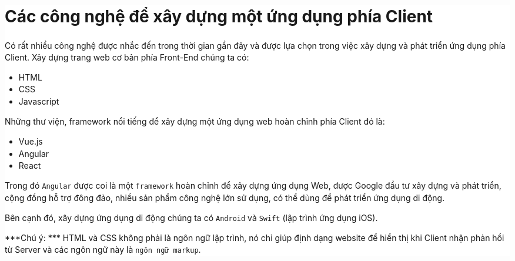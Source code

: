 # Các công nghệ để xây dựng một ứng dụng phía Client
 Có rất nhiều công nghệ được nhắc đến trong thời gian gần đây và được lựa chọn trong việc xây dựng và phát triển ứng dụng phía Client. Xây dựng trang web cơ bản phía Front-End chúng ta có:

 -   HTML
 -   CSS
 -   Javascript

Những thư viện, framework nổi tiếng để xây dựng một ứng dụng web hoàn chỉnh phía Client đó là:

 -    Vue.js
 -    Angular
 -    React

 Trong đó `Angular` được coi là một `framework` hoàn chỉnh để xây dựng ứng dụng Web, được Google đầu tư xây dựng và phát triển, cộng đồng hỗ trợ đông đảo, nhiều sản phẩm công nghệ lớn sử dụng, có thể dùng để phát triển ứng dụng di động. 

 Bên cạnh đó, xây dựng ứng dụng di động chúng ta có `Android` và `Swift` (lập trình ứng dụng iOS).

***Chú ý: *** HTML và CSS không phải là ngôn ngữ lập trình, nó chỉ giúp định dạng website để hiển thị khi Client nhận phản hồi từ Server và các ngôn ngữ này là `ngôn ngữ markup`.

